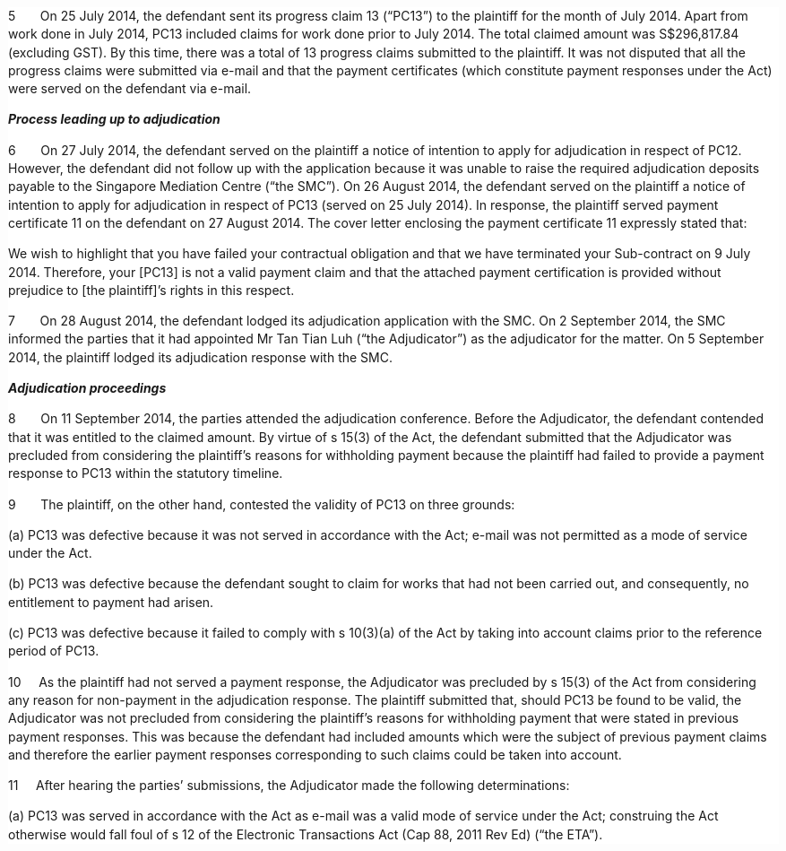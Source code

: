 5       On 25 July 2014, the defendant sent its progress claim 13 (“PC13”) to the plaintiff for the month of July 2014. Apart from work done in July 2014, PC13 included claims for work done prior to July 2014. The total claimed amount was S$296,817.84 (excluding GST). By this time, there was a total of 13 progress claims submitted to the plaintiff. It was not disputed that all the progress claims were submitted via e-mail and that the payment certificates (which constitute payment responses under the Act) were served on the defendant via e-mail. 

**_Process leading up to adjudication_** 

6       On 27 July 2014, the defendant served on the plaintiff a notice of intention to apply for adjudication in respect of PC12. However, the defendant did not follow up with the application because it was unable to raise the required adjudication deposits payable to the Singapore Mediation Centre (“the SMC”). On 26 August 2014, the defendant served on the plaintiff a notice of intention to apply for adjudication in respect of PC13 (served on 25 July 2014). In response, the plaintiff served payment certificate 11 on the defendant on 27 August 2014. The cover letter enclosing the payment certificate 11 expressly stated that: 

 We wish to highlight that you have failed your contractual obligation and that we have terminated your Sub-contract on 9 July 2014. Therefore, your [PC13] is not a valid payment claim and that the attached payment certification is provided without prejudice to [the plaintiff]’s rights in this respect. 

7       On 28 August 2014, the defendant lodged its adjudication application with the SMC. On 2 September 2014, the SMC informed the parties that it had appointed Mr Tan Tian Luh (“the Adjudicator”) as the adjudicator for the matter. On 5 September 2014, the plaintiff lodged its adjudication response with the SMC. 

**_Adjudication proceedings_** 

8       On 11 September 2014, the parties attended the adjudication conference. Before the Adjudicator, the defendant contended that it was entitled to the claimed amount. By virtue of s 15(3) of the Act, the defendant submitted that the Adjudicator was precluded from considering the plaintiff’s reasons for withholding payment because the plaintiff had failed to provide a payment response to PC13 within the statutory timeline. 

9       The plaintiff, on the other hand, contested the validity of PC13 on three grounds: 

 (a) PC13 was defective because it was not served in accordance with the Act; e-mail was not permitted as a mode of service under the Act. 

 (b) PC13 was defective because the defendant sought to claim for works that had not been carried out, and consequently, no entitlement to payment had arisen. 

 (c) PC13 was defective because it failed to comply with s 10(3)(a) of the Act by taking into account claims prior to the reference period of PC13. 


10     As the plaintiff had not served a payment response, the Adjudicator was precluded by s 15(3) of the Act from considering any reason for non-payment in the adjudication response. The plaintiff submitted that, should PC13 be found to be valid, the Adjudicator was not precluded from considering the plaintiff’s reasons for withholding payment that were stated in previous payment responses. This was because the defendant had included amounts which were the subject of previous payment claims and therefore the earlier payment responses corresponding to such claims could be taken into account. 

11     After hearing the parties’ submissions, the Adjudicator made the following determinations: 

 (a) PC13 was served in accordance with the Act as e-mail was a valid mode of service under the Act; construing the Act otherwise would fall foul of s 12 of the Electronic Transactions Act (Cap 88, 2011 Rev Ed) (“the ETA”). 
